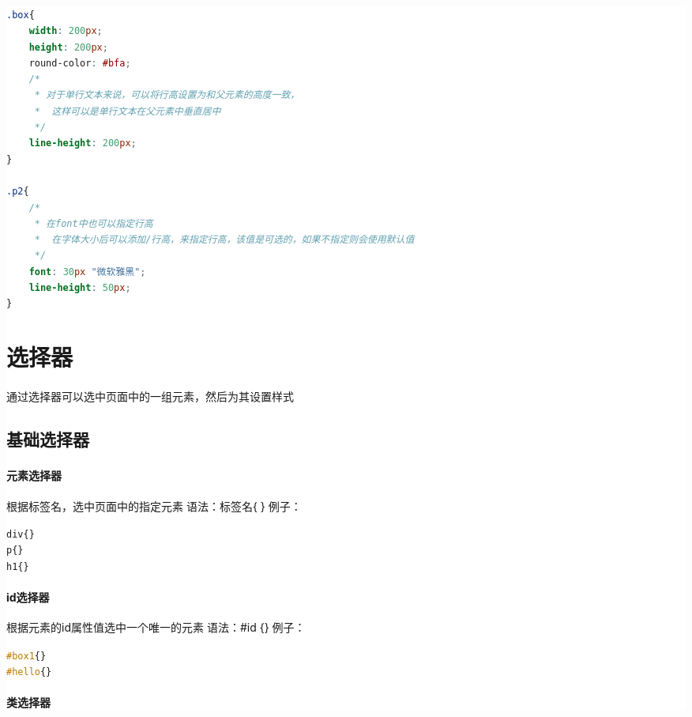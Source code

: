```css
.box{
	width: 200px;
	height: 200px;
	round-color: #bfa;
	/*
	 * 对于单行文本来说，可以将行高设置为和父元素的高度一致，
	 * 	这样可以是单行文本在父元素中垂直居中
	 */
	line-height: 200px;
}

.p2{
	/*
	 * 在font中也可以指定行高
	 * 	在字体大小后可以添加/行高，来指定行高，该值是可选的，如果不指定则会使用默认值
	 */
	font: 30px "微软雅黑";
	line-height: 50px;
}
```



# 选择器

通过选择器可以选中页面中的一组元素，然后为其设置样式

## 基础选择器

#### 元素选择器

根据标签名，选中页面中的指定元素
语法：标签名{ }
例子：

```css
div{}
p{}
h1{}
```

#### id选择器

根据元素的id属性值选中一个唯一的元素
语法：#id {}
例子：

```css
#box1{}
#hello{}
```

#### 类选择器

